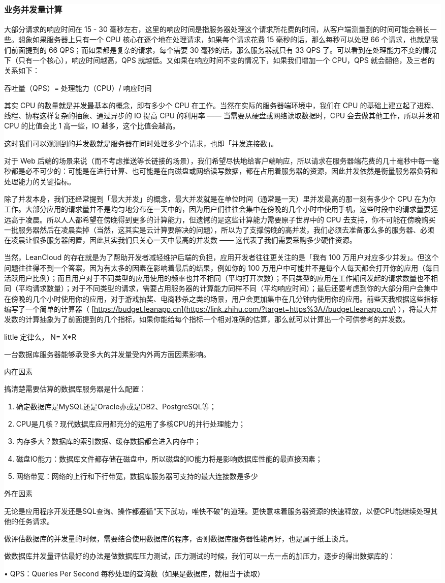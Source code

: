 ### 业务并发量计算



大部分请求的响应时间在 15 - 30 毫秒左右，这里的响应时间是指服务器处理这个请求所花费的时间，从客户端测量到的时间可能会稍长一些。想象如果服务器上只有一个 CPU 核心在逐个地在处理请求，如果每个请求花费 15 毫秒的话，那么每秒可以处理 66 个请求，也就是我们前面提到的 66 QPS；而如果都是复杂的请求，每个需要 30 毫秒的话，那么服务器就只有 33 QPS 了。可以看到在处理能力不变的情况下（只有一个核心），响应时间越高，QPS 就越低。又如果在响应时间不变的情况下，如果我们增加一个 CPU，QPS 就会翻倍，及三者的关系如下：

吞吐量（QPS）= 处理能力（CPU）/ 响应时间

其实 CPU 的数量就是并发最基本的概念，即有多少个 CPU 在工作。当然在实际的服务器端环境中，我们在 CPU 的基础上建立起了进程、线程、协程这样复杂的抽象、通过异步的 IO 提高 CPU 的利用率 —— 当需要从硬盘或网络读取数据时，CPU 会去做其他工作，所以并发和 CPU 的比值会比 1 高一些，IO 越多，这个比值会越高。

这时我们可以观测到的并发数就是服务器在同时处理多少个请求，也即「并发连接数」。

对于 Web 后端的场景来说（而不考虑推送等长链接的场景），我们希望尽快地给客户端响应，所以请求在服务器端花费的几十毫秒中每一毫秒都是必不可少的：可能是在进行计算、也可能是在向磁盘或网络读写数据，都在占用着服务器的资源，因此并发依然是衡量服务器负荷和处理能力的关键指标。

除了并发本身，我们还经常提到「最大并发」的概念，最大并发就是在单位时间（通常是一天）里并发最高的那一刻有多少个 CPU 在为你工作。大部分应用的请求量并不是均匀地分布在一天中的，因为用户们往往会集中在傍晚的几个小时中使用手机，这些时段中的请求量要远远高于凌晨。所以人人都希望在傍晚得到更多的计算能力，但遗憾的是这些计算能力需要原子世界中的 CPU 去支持，你不可能在傍晚购买一批服务器然后在凌晨卖掉（当然，这其实是云计算要解决的问题），所以为了支撑傍晚的高并发，我们必须去准备那么多的服务器、必须在凌晨让很多服务器闲置，因此其实我们只关心一天中最高的并发数 —— 这代表了我们需要采购多少硬件资源。

当然，LeanCloud 的存在就是为了帮助开发者减轻维护后端的负担，应用开发者往往更关注的是「我有 100 万用户对应多少并发」。但这个问题往往得不到一个答案，因为有太多的因素在影响着最后的结果，例如你的 100 万用户中可能并不是每个人每天都会打开你的应用（每日活跃用户比例）；而且用户对于不同类型的应用使用的频率也并不相同（平均打开次数）；不同类型的应用在工作期间发起的请求数量也不相同（平均请求数量）；对于不同类型的请求，需要占用服务器的计算能力同样不同（平均响应时间）；最后还要考虑到你的大部分用户会集中在傍晚的几个小时使用你的应用，对于游戏抽奖、电商秒杀之类的场景，用户会更加集中在几分钟内使用你的应用。前些天我根据这些指标编写了一个简单的计算器（ [https://budget.leanapp.cn](https://link.zhihu.com/?target=https%3A//budget.leanapp.cn/) ），将最大并发数的计算抽象为了前面提到的几个指标，如果你能给每个指标一个相对准确的估算，那么就可以计算出一个可供参考的并发数。





little 定律么， N= X*R





一台数据库服务器能够承受多大的并发量受内外两方面因素影响。

内在因素

搞清楚需要估算的数据库服务器是什么配置：

1. 确定数据库是MySQL还是Oracle亦或是DB2、PostgreSQL等；

2. CPU是几核？现代数据库应用都充分的运用了多核CPU的并行处理能力；

3. 内存多大？数据库的索引数据、缓存数据都会进入内存中；

4. 磁盘IO能力：数据库文件都存储在磁盘中，所以磁盘的IO能力将是影响数据库性能的最直接因素；

5. 网络带宽：网络的上行和下行带宽，数据库服务器可支持的最大连接数是多少



外在因素

无论是应用程序开发还是SQL查询、操作都遵循“天下武功，唯快不破”的道理。更快意味着服务器资源的快速释放，以便CPU能继续处理其他的任务请求。

做评估数据库的并发量的时候，需要结合使用数据库的程序，否则数据库服务器性能再好，也是属于纸上谈兵。

做数据库并发量评估最好的办法是做数据库压力测试，压力测试的时候，我们可以一点一点的加压力，逐步的得出数据库的：

• QPS：Queries Per Second 每秒处理的查询数（如果是数据库，就相当于读取）
